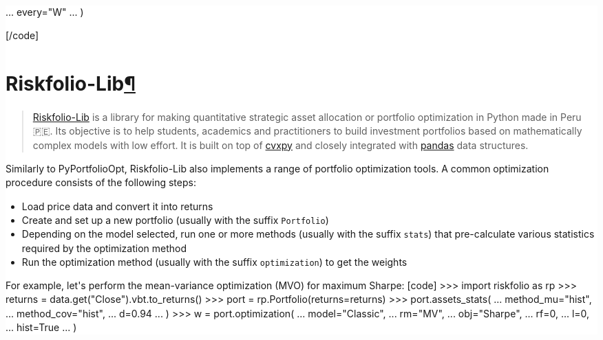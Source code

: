  [](https://vectorbt.pro/pvt_7a467f6b/tutorials/portfolio-optimization/integrations/#__codelineno-35-10)... every="W"
 [](https://vectorbt.pro/pvt_7a467f6b/tutorials/portfolio-optimization/integrations/#__codelineno-35-11)... )
 
[/code]


# Riskfolio-Lib[¶](https://vectorbt.pro/pvt_7a467f6b/tutorials/portfolio-optimization/integrations/#riskfolio-lib "Permanent link")

> [Riskfolio-Lib](https://github.com/dcajasn/Riskfolio-Lib) is a library for making quantitative strategic asset allocation or portfolio optimization in Python made in Peru 🇵🇪. Its objective is to help students, academics and practitioners to build investment portfolios based on mathematically complex models with low effort. It is built on top of [cvxpy](https://www.cvxpy.org/) and closely integrated with [pandas](https://pandas.pydata.org/) data structures.

Similarly to PyPortfolioOpt, Riskfolio-Lib also implements a range of portfolio optimization tools. A common optimization procedure consists of the following steps:

 * Load price data and convert it into returns
 * Create and set up a new portfolio (usually with the suffix `Portfolio`)
 * Depending on the model selected, run one or more methods (usually with the suffix `stats`) that pre-calculate various statistics required by the optimization method
 * Run the optimization method (usually with the suffix `optimization`) to get the weights

For example, let's perform the mean-variance optimization (MVO) for maximum Sharpe:
[code] 
 [](https://vectorbt.pro/pvt_7a467f6b/tutorials/portfolio-optimization/integrations/#__codelineno-36-1)>>> import riskfolio as rp
 [](https://vectorbt.pro/pvt_7a467f6b/tutorials/portfolio-optimization/integrations/#__codelineno-36-2)
 [](https://vectorbt.pro/pvt_7a467f6b/tutorials/portfolio-optimization/integrations/#__codelineno-36-3)>>> returns = data.get("Close").vbt.to_returns()
 [](https://vectorbt.pro/pvt_7a467f6b/tutorials/portfolio-optimization/integrations/#__codelineno-36-4)
 [](https://vectorbt.pro/pvt_7a467f6b/tutorials/portfolio-optimization/integrations/#__codelineno-36-5)>>> port = rp.Portfolio(returns=returns)
 [](https://vectorbt.pro/pvt_7a467f6b/tutorials/portfolio-optimization/integrations/#__codelineno-36-6)>>> port.assets_stats(
 [](https://vectorbt.pro/pvt_7a467f6b/tutorials/portfolio-optimization/integrations/#__codelineno-36-7)... method_mu="hist",
 [](https://vectorbt.pro/pvt_7a467f6b/tutorials/portfolio-optimization/integrations/#__codelineno-36-8)... method_cov="hist",
 [](https://vectorbt.pro/pvt_7a467f6b/tutorials/portfolio-optimization/integrations/#__codelineno-36-9)... d=0.94
 [](https://vectorbt.pro/pvt_7a467f6b/tutorials/portfolio-optimization/integrations/#__codelineno-36-10)... )
 [](https://vectorbt.pro/pvt_7a467f6b/tutorials/portfolio-optimization/integrations/#__codelineno-36-11)>>> w = port.optimization(
 [](https://vectorbt.pro/pvt_7a467f6b/tutorials/portfolio-optimization/integrations/#__codelineno-36-12)... model="Classic",
 [](https://vectorbt.pro/pvt_7a467f6b/tutorials/portfolio-optimization/integrations/#__codelineno-36-13)... rm="MV",
 [](https://vectorbt.pro/pvt_7a467f6b/tutorials/portfolio-optimization/integrations/#__codelineno-36-14)... obj="Sharpe",
 [](https://vectorbt.pro/pvt_7a467f6b/tutorials/portfolio-optimization/integrations/#__codelineno-36-15)... rf=0,
 [](https://vectorbt.pro/pvt_7a467f6b/tutorials/portfolio-optimization/integrations/#__codelineno-36-16)... l=0,
 [](https://vectorbt.pro/pvt_7a467f6b/tutorials/portfolio-optimization/integrations/#__codelineno-36-17)... hist=True
 [](https://vectorbt.pro/pvt_7a467f6b/tutorials/portfolio-optimization/integrations/#__codelineno-36-18)... )